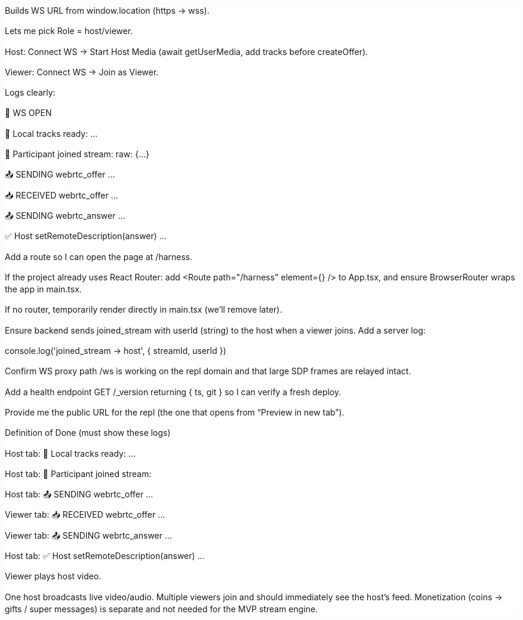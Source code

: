 Builds WS URL from window.location (https → wss).

Lets me pick Role = host/viewer.

Host: Connect WS → Start Host Media (await getUserMedia, add tracks before createOffer).

Viewer: Connect WS → Join as Viewer.

Logs clearly:

🎉 WS OPEN

🎥 Local tracks ready: …

👤 Participant joined stream: <viewerId> raw: {…}

📤 SENDING webrtc_offer …

📥 RECEIVED webrtc_offer …

📤 SENDING webrtc_answer …

✅ Host setRemoteDescription(answer) …

<video> tags use autoplay + playsInline (needed for iOS).

Add a route so I can open the page at /harness.

If the project already uses React Router: add <Route path="/harness" element={<TestHarness/>} /> to App.tsx, and ensure BrowserRouter wraps the app in main.tsx.

If no router, temporarily render <TestHarness/> directly in main.tsx (we’ll remove later).

Ensure backend sends joined_stream with userId (string) to the host when a viewer joins. Add a server log:

console.log('joined_stream -> host', { streamId, userId })

Confirm WS proxy path /ws is working on the repl domain and that large SDP frames are relayed intact.

Add a health endpoint GET /\_version returning { ts, git } so I can verify a fresh deploy.

Provide me the public URL for the repl (the one that opens from “Preview in new tab”).

Definition of Done (must show these logs)

Host tab: 🎥 Local tracks ready: …

Host tab: 👤 Participant joined stream: <viewerId>

Host tab: 📤 SENDING webrtc_offer …

Viewer tab: 📥 RECEIVED webrtc_offer …

Viewer tab: 📤 SENDING webrtc_answer …

Host tab: ✅ Host setRemoteDescription(answer) …

Viewer plays host video.

One host broadcasts live video/audio. Multiple viewers join and should immediately see the host’s feed. Monetization (coins → gifts / super messages) is separate and not needed for the MVP stream engine.
